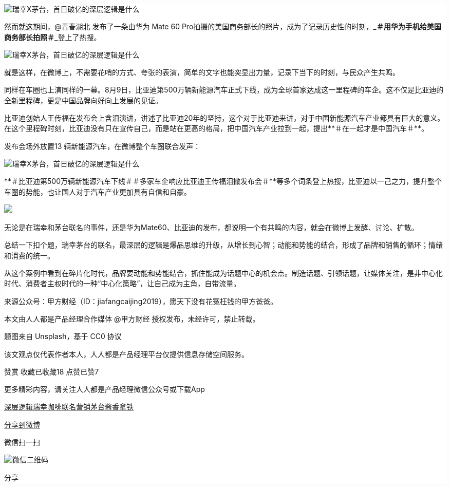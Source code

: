 ![瑞幸X茅台，首日破亿的深层逻辑是什么](https://image.yunyingpai.com/wp/2023/09/6nSNHJR2JdH6qLhZnBBx.png)

然而就这期间，@青春湖北 发布了一条由华为 Mate 60 Pro拍摄的美国商务部长的照片，成为了记录历史性的时刻，_**＃用华为手机给美国商务部长拍照＃**_登上了热搜。

![瑞幸X茅台，首日破亿的深层逻辑是什么](/)

就是这样，在微博上，不需要花哨的方式、夸张的表演，简单的文字也能突显出力量，记录下当下的时刻，与民众产生共鸣。

同样在车圈也上演同样的一幕。8月9日，比亚迪第500万辆新能源汽车正式下线，成为全球首家达成这一里程碑的车企。这不仅是比亚迪的全新里程碑，更是中国品牌向好向上发展的见证。

比亚迪创始人王传福在发布会上含泪演讲，讲述了比亚迪20年的坚持，这个对于比亚迪来讲，对于中国新能源汽车产业都具有巨大的意义。在这个里程碑时刻，比亚迪没有只在宣传自己，而是站在更高的格局，把中国汽车产业拉到一起，提出**＃在一起才是中国汽车＃**。

发布会场外放置13 辆新能源汽车，在微博整个车圈联合发声：

![瑞幸X茅台，首日破亿的深层逻辑是什么](https://image.yunyingpai.com/wp/2023/09/sfA5nnFHKonmdm7mNnb8.gif)

**＃比亚迪第500万辆新能源汽车下线＃＃多家车企响应比亚迪王传福泪撒发布会＃**等多个词条登上热搜，比亚迪以一己之力，提升整个车圈的势能，也让国人对于汽车产业更加具有自信和自豪。

![](https://image.yunyingpai.com/wp/2023/09/mgmTH8e7uIdV3Dl9p3cO.jpg)

无论是在瑞幸和茅台联名的事件，还是华为Mate60、比亚迪的发布，都说明一个有共鸣的内容，就会在微博上发酵、讨论、扩散。

总结一下扣个题，瑞幸茅台的联名，最深层的逻辑是爆品思维的升级，从增长到心智；动能和势能的结合，形成了品牌和销售的循环；情绪和消费的统一。

从这个案例中看到在碎片化时代，品牌要动能和势能结合，抓住能成为话题中心的机会点。制造话题、引领话题，让媒体关注，是非中心化时代、消费者主权时代的一种“中心化策略”，让自己成为主角，自带流量。

来源公众号：甲方财经（ID：jiafangcaijing2019），愿天下没有花冤枉钱的甲方爸爸。

本文由人人都是产品经理合作媒体 @甲方财经 授权发布，未经许可，禁止转载。

题图来自 Unsplash，基于 CC0 协议

该文观点仅代表作者本人，人人都是产品经理平台仅提供信息存储空间服务。

赞赏 收藏已收藏18 点赞已赞7

更多精彩内容，请关注人人都是产品经理微信公众号或下载App

[深层逻辑](https://www.woshipm.com/tag/%e6%b7%b1%e5%b1%82%e9%80%bb%e8%be%91)[瑞幸咖啡](https://www.woshipm.com/tag/%e7%91%9e%e5%b9%b8%e5%92%96%e5%95%a1)[联名营销](https://www.woshipm.com/tag/%e8%81%94%e5%90%8d%e8%90%a5%e9%94%80)[茅台](https://www.woshipm.com/tag/%e8%8c%85%e5%8f%b0)[酱香拿铁](https://www.woshipm.com/tag/%e9%85%b1%e9%a6%99%e6%8b%bf%e9%93%81)

[分享到微博](https://service.weibo.com/share/share.php?appkey=2775287854&title=瑞幸X茅台，首日破亿的深层逻辑是什么&url=https://www.woshipm.com/marketing/5902551.html&pic=https://image.woshipm.com/2023/04/17/6f7da7ae-dcf5-11ed-9781-00163e0b5ff3.png)

微信扫一扫

![微信二维码](https://api.pwmqr.com/qrcode/create/?url=https://www.woshipm.com/marketing/5902551.html)

分享